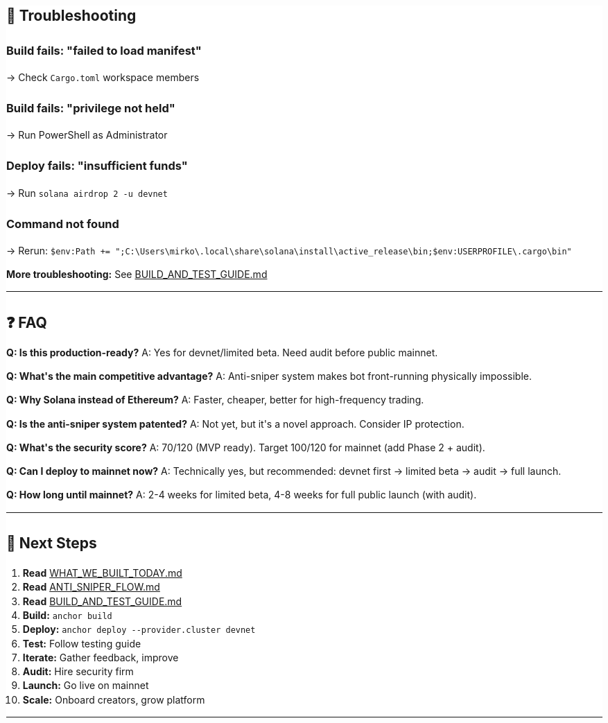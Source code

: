 
## 🐛 Troubleshooting

### Build fails: "failed to load manifest"
→ Check `Cargo.toml` workspace members

### Build fails: "privilege not held"
→ Run PowerShell as Administrator

### Deploy fails: "insufficient funds"
→ Run `solana airdrop 2 -u devnet`

### Command not found
→ Rerun: `$env:Path += ";C:\Users\mirko\.local\share\solana\install\active_release\bin;$env:USERPROFILE\.cargo\bin"`

**More troubleshooting:** See [BUILD_AND_TEST_GUIDE.md](BUILD_AND_TEST_GUIDE.md)

---

## ❓ FAQ

**Q: Is this production-ready?**
A: Yes for devnet/limited beta. Need audit before public mainnet.

**Q: What's the main competitive advantage?**
A: Anti-sniper system makes bot front-running physically impossible.

**Q: Why Solana instead of Ethereum?**
A: Faster, cheaper, better for high-frequency trading.

**Q: Is the anti-sniper system patented?**
A: Not yet, but it's a novel approach. Consider IP protection.

**Q: What's the security score?**
A: 70/120 (MVP ready). Target 100/120 for mainnet (add Phase 2 + audit).

**Q: Can I deploy to mainnet now?**
A: Technically yes, but recommended: devnet first → limited beta → audit → full launch.

**Q: How long until mainnet?**
A: 2-4 weeks for limited beta, 4-8 weeks for full public launch (with audit).

---

## 🎯 Next Steps

1. **Read** [WHAT_WE_BUILT_TODAY.md](WHAT_WE_BUILT_TODAY.md)
2. **Read** [ANTI_SNIPER_FLOW.md](ANTI_SNIPER_FLOW.md)
3. **Read** [BUILD_AND_TEST_GUIDE.md](BUILD_AND_TEST_GUIDE.md)
4. **Build:** `anchor build`
5. **Deploy:** `anchor deploy --provider.cluster devnet`
6. **Test:** Follow testing guide
7. **Iterate:** Gather feedback, improve
8. **Audit:** Hire security firm
9. **Launch:** Go live on mainnet
10. **Scale:** Onboard creators, grow platform

---